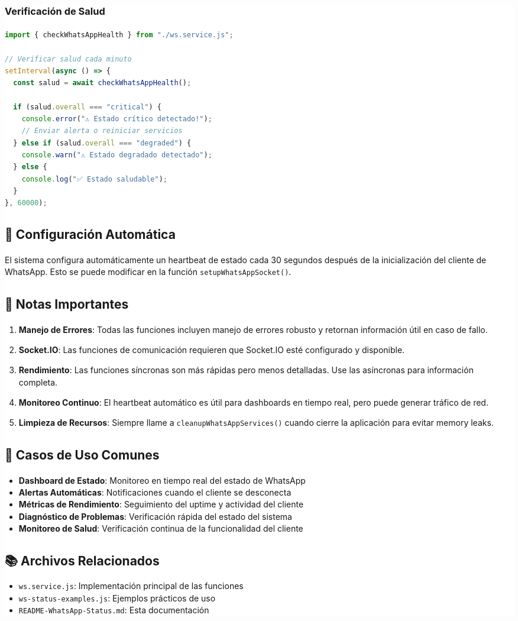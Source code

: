 ### Verificación de Salud

```javascript
import { checkWhatsAppHealth } from "./ws.service.js";

// Verificar salud cada minuto
setInterval(async () => {
  const salud = await checkWhatsAppHealth();

  if (salud.overall === "critical") {
    console.error("⚠️ Estado crítico detectado!");
    // Enviar alerta o reiniciar servicios
  } else if (salud.overall === "degraded") {
    console.warn("⚠️ Estado degradado detectado");
  } else {
    console.log("✅ Estado saludable");
  }
}, 60000);
```

## 🔧 Configuración Automática

El sistema configura automáticamente un heartbeat de estado cada 30 segundos después de la inicialización del cliente de WhatsApp. Esto se puede modificar en la función `setupWhatsAppSocket()`.

## 📝 Notas Importantes

1. **Manejo de Errores**: Todas las funciones incluyen manejo de errores robusto y retornan información útil en caso de fallo.

2. **Socket.IO**: Las funciones de comunicación requieren que Socket.IO esté configurado y disponible.

3. **Rendimiento**: Las funciones síncronas son más rápidas pero menos detalladas. Use las asíncronas para información completa.

4. **Monitoreo Continuo**: El heartbeat automático es útil para dashboards en tiempo real, pero puede generar tráfico de red.

5. **Limpieza de Recursos**: Siempre llame a `cleanupWhatsAppServices()` cuando cierre la aplicación para evitar memory leaks.

## 🚀 Casos de Uso Comunes

- **Dashboard de Estado**: Monitoreo en tiempo real del estado de WhatsApp
- **Alertas Automáticas**: Notificaciones cuando el cliente se desconecta
- **Métricas de Rendimiento**: Seguimiento del uptime y actividad del cliente
- **Diagnóstico de Problemas**: Verificación rápida del estado del sistema
- **Monitoreo de Salud**: Verificación continua de la funcionalidad del cliente

## 📚 Archivos Relacionados

- `ws.service.js`: Implementación principal de las funciones
- `ws-status-examples.js`: Ejemplos prácticos de uso
- `README-WhatsApp-Status.md`: Esta documentación
